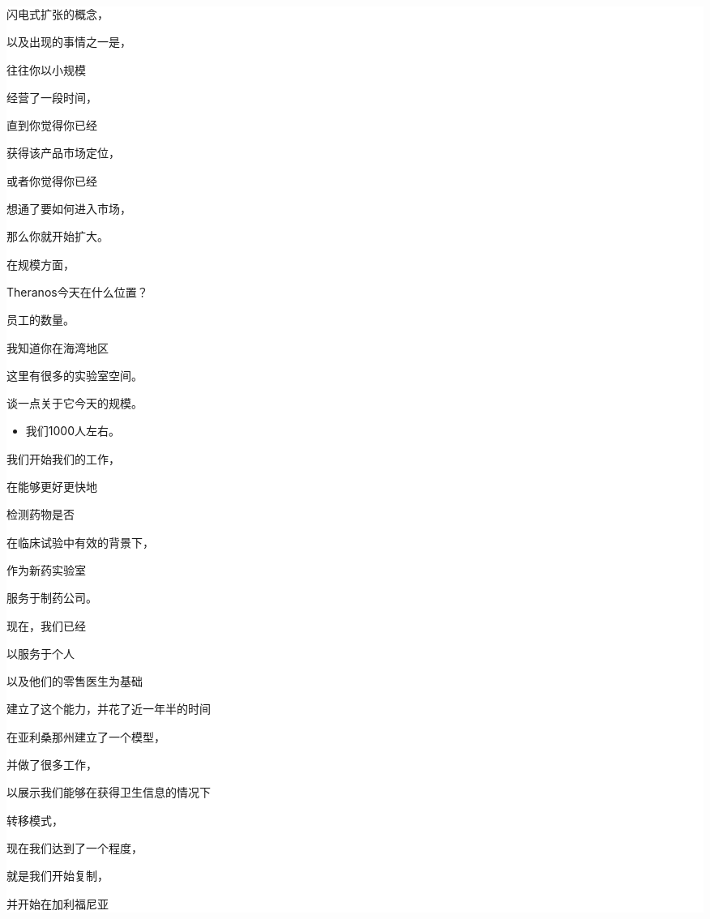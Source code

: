 闪电式扩张的概念，

以及出现的事情之一是，

往往你以小规模

经营了一段时间，

直到你觉得你已经

获得该产品市场定位，

或者你觉得你已经

想通了要如何进入市场，

那么你就开始扩大。

在规模方面，

Theranos今天在什么位置？

员工的数量。

我知道你在海湾地区

这里有很多的实验室空间。

谈一点关于它今天的规模。

- 我们1000人左右。

我们开始我们的工作，

在能够更好更快地

检测药物是否

在临床试验中有效的背景下，

作为新药实验室

服务于制药公司。

现在，我们已经

以服务于个人

以及他们的零售医生为基础

建立了这个能力，并花了近一年半的时间

在亚利桑那州建立了一个模型，

并做了很多工作，

以展示我们能够在获得卫生信息的情况下

转移模式，

现在我们达到了一个程度，

就是我们开始复制，

并开始在加利福尼亚
